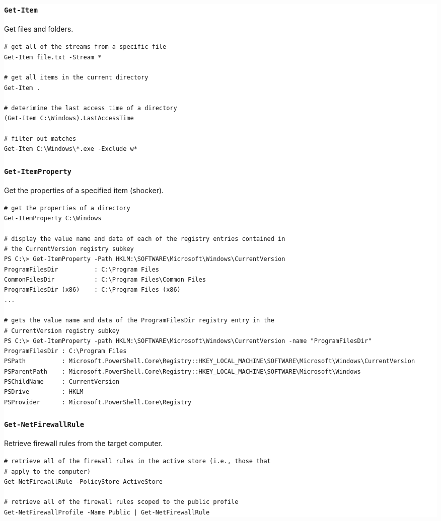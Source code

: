 ### `Get-Item`

Get files and folders.

```posh
# get all of the streams from a specific file
Get-Item file.txt -Stream *

# get all items in the current directory
Get-Item .

# deterimine the last access time of a directory
(Get-Item C:\Windows).LastAccessTime

# filter out matches
Get-Item C:\Windows\*.exe -Exclude w*
```

### `Get-ItemProperty`

Get the properties of a specified item (shocker).

```posh
# get the properties of a directory
Get-ItemProperty C:\Windows

# display the value name and data of each of the registry entries contained in
# the CurrentVersion registry subkey
PS C:\> Get-ItemProperty -Path HKLM:\SOFTWARE\Microsoft\Windows\CurrentVersion
ProgramFilesDir          : C:\Program Files
CommonFilesDir           : C:\Program Files\Common Files
ProgramFilesDir (x86)    : C:\Program Files (x86)
...

# gets the value name and data of the ProgramFilesDir registry entry in the
# CurrentVersion registry subkey
PS C:\> Get-ItemProperty -path HKLM:\SOFTWARE\Microsoft\Windows\CurrentVersion -name "ProgramFilesDir"
ProgramFilesDir : C:\Program Files
PSPath          : Microsoft.PowerShell.Core\Registry::HKEY_LOCAL_MACHINE\SOFTWARE\Microsoft\Windows\CurrentVersion
PSParentPath    : Microsoft.PowerShell.Core\Registry::HKEY_LOCAL_MACHINE\SOFTWARE\Microsoft\Windows
PSChildName     : CurrentVersion
PSDrive         : HKLM
PSProvider      : Microsoft.PowerShell.Core\Registry
```

### `Get-NetFirewallRule`

Retrieve firewall rules from the target computer.

```posh
# retrieve all of the firewall rules in the active store (i.e., those that
# apply to the computer)
Get-NetFirewallRule -PolicyStore ActiveStore

# retrieve all of the firewall rules scoped to the public profile
Get-NetFirewallProfile -Name Public | Get-NetFirewallRule
```
